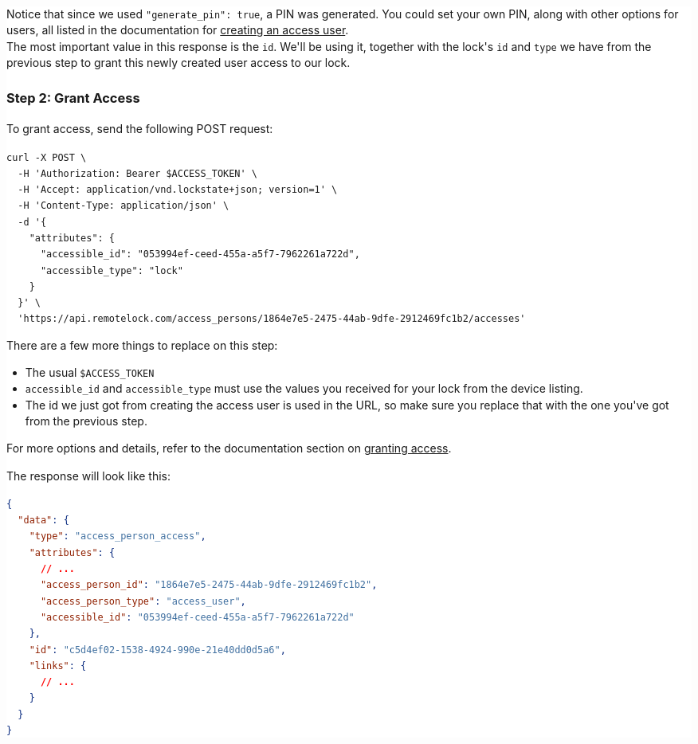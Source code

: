 Notice that since we used `"generate_pin": true`, a PIN was generated. You could
set your own PIN, along with other options for users, all listed in the
documentation for [creating an access user](https://developer.remotelock.com/api/docs#access-persons-create-an-access-user).  
The most important value in this response is the `id`. We'll be using it,
together with the lock's `id` and `type` we have from the previous step to grant
this newly created user access to our lock.

### Step 2: Grant Access

To grant access, send the following POST request:

<div class="center-column"></div>

```shell
curl -X POST \
  -H 'Authorization: Bearer $ACCESS_TOKEN' \
  -H 'Accept: application/vnd.lockstate+json; version=1' \
  -H 'Content-Type: application/json' \
  -d '{
    "attributes": {
      "accessible_id": "053994ef-ceed-455a-a5f7-7962261a722d",
      "accessible_type": "lock"
    }
  }' \
  'https://api.remotelock.com/access_persons/1864e7e5-2475-44ab-9dfe-2912469fc1b2/accesses'
```

There are a few more things to replace on this step:

- The usual `$ACCESS_TOKEN`
- `accessible_id` and `accessible_type` must use the values you received for
your lock from the device listing.
- The id we just got from creating the access user is used in the URL, so make
sure you replace that with the one you've got from the previous step.

For more options and details, refer to the documentation section on
[granting access](https://developer.remotelock.com/api/docs#access-persons-grant-an-access-person-access).

The response will look like this:

<div class="center-column"></div>

```json
{
  "data": {
    "type": "access_person_access",
    "attributes": {
      // ...
      "access_person_id": "1864e7e5-2475-44ab-9dfe-2912469fc1b2",
      "access_person_type": "access_user",
      "accessible_id": "053994ef-ceed-455a-a5f7-7962261a722d"
    },
    "id": "c5d4ef02-1538-4924-990e-21e40dd0d5a6",
    "links": {
      // ...
    }
  }
}
```
